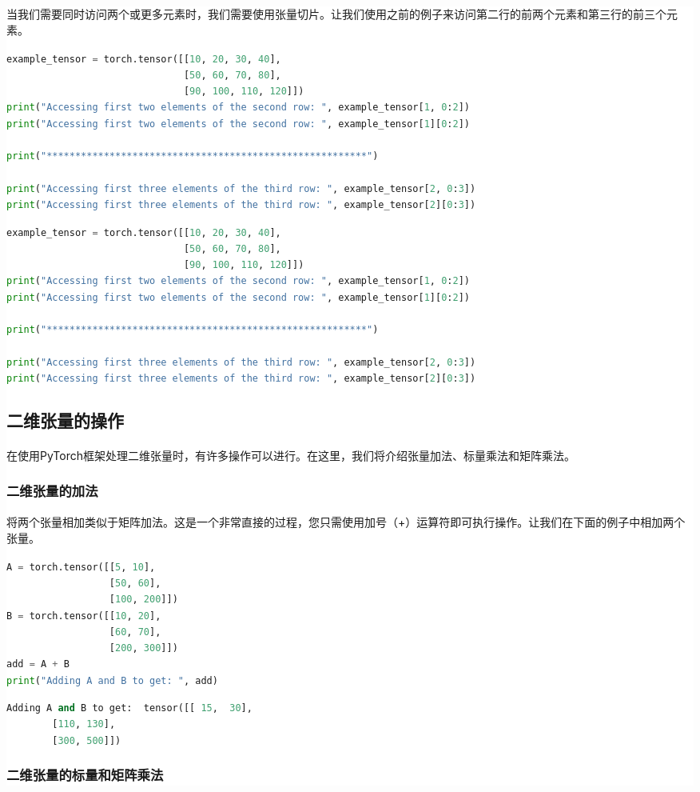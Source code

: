 当我们需要同时访问两个或更多元素时，我们需要使用张量切片。让我们使用之前的例子来访问第二行的前两个元素和第三行的前三个元素。

```py
example_tensor = torch.tensor([[10, 20, 30, 40],
                               [50, 60, 70, 80],
                               [90, 100, 110, 120]])
print("Accessing first two elements of the second row: ", example_tensor[1, 0:2])
print("Accessing first two elements of the second row: ", example_tensor[1][0:2])

print("********************************************************")

print("Accessing first three elements of the third row: ", example_tensor[2, 0:3])
print("Accessing first three elements of the third row: ", example_tensor[2][0:3])
```

```py
example_tensor = torch.tensor([[10, 20, 30, 40],
                               [50, 60, 70, 80],
                               [90, 100, 110, 120]])
print("Accessing first two elements of the second row: ", example_tensor[1, 0:2])
print("Accessing first two elements of the second row: ", example_tensor[1][0:2])

print("********************************************************")

print("Accessing first three elements of the third row: ", example_tensor[2, 0:3])
print("Accessing first three elements of the third row: ", example_tensor[2][0:3])
```

## **二维张量的操作**

在使用PyTorch框架处理二维张量时，有许多操作可以进行。在这里，我们将介绍张量加法、标量乘法和矩阵乘法。

### **二维张量的加法**

将两个张量相加类似于矩阵加法。这是一个非常直接的过程，您只需使用加号（+）运算符即可执行操作。让我们在下面的例子中相加两个张量。

```py
A = torch.tensor([[5, 10],
                  [50, 60], 
                  [100, 200]]) 
B = torch.tensor([[10, 20], 
                  [60, 70], 
                  [200, 300]])
add = A + B
print("Adding A and B to get: ", add)
```

```py
Adding A and B to get:  tensor([[ 15,  30],
        [110, 130],
        [300, 500]])
```

### **二维张量的标量和矩阵乘法**
